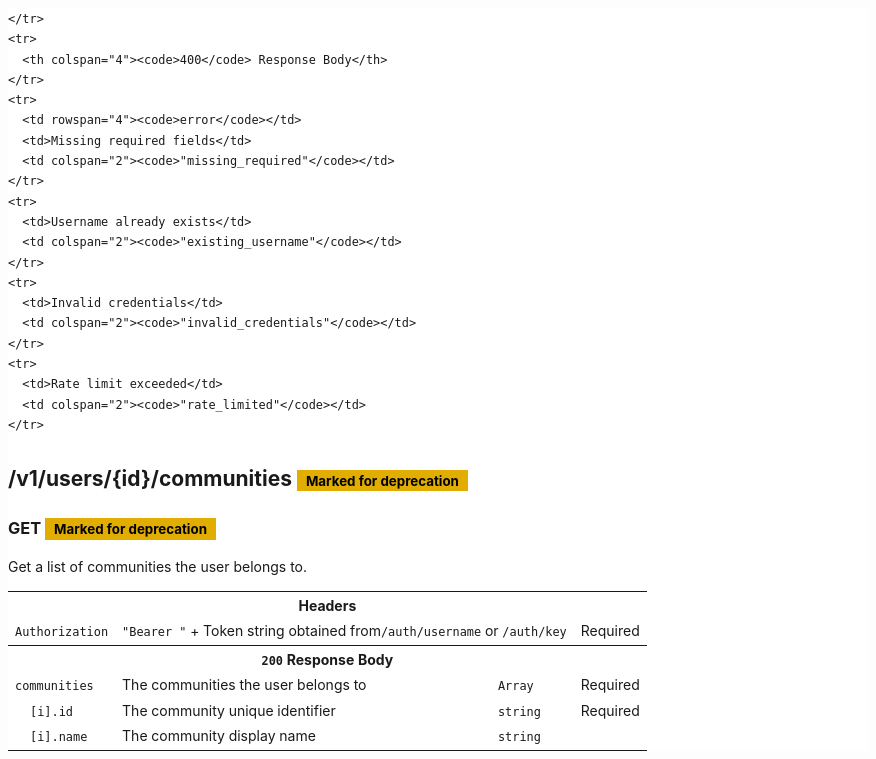     </tr>
    <tr>
      <th colspan="4"><code>400</code> Response Body</th>
    </tr>
    <tr>
      <td rowspan="4"><code>error</code></td>
      <td>Missing required fields</td>
      <td colspan="2"><code>"missing_required"</code></td>
    </tr>
    <tr>
      <td>Username already exists</td>
      <td colspan="2"><code>"existing_username"</code></td>
    </tr>
    <tr>
      <td>Invalid credentials</td>
      <td colspan="2"><code>"invalid_credentials"</code></td>
    </tr>
    <tr>
      <td>Rate limit exceeded</td>
      <td colspan="2"><code>"rate_limited"</code></td>
    </tr>
  </tbody>
</table>


<a name="endpoint-user-communities"></a>/v1/users/{id}/communities <span style="font-size:10pt;background-color:#e1ad01;color:#000;padding:2pt">&nbsp;&nbsp;Marked for deprecation&nbsp;&nbsp;</span>
------------------

### GET <span style="font-size:10pt;background-color:#e1ad01;color:#000;padding:2pt">&nbsp;&nbsp;Marked for deprecation&nbsp;&nbsp;</span>

Get a list of communities the user belongs to.

<table>
  <tbody>
    <tr>
      <th colspan="4">Headers</th>
    </tr>
    <tr>
      <td><code>Authorization</code></td>
      <td colspan="2"><code>"Bearer "</code> + Token string obtained from<code>/auth/username</code> or <code>/auth/key</code></td>
      <td>Required</td>
    </tr>
    <tr>
      <th colspan="4"><code>200</code> Response Body</th>
    </tr>
    <tr>
      <td><code>communities</code></td>
      <td>The communities the user belongs to</td>
      <td><code>Array</code></td>
      <td>Required</td>
    </tr>
    <tr>
      <td>&nbsp;&nbsp;&nbsp;&nbsp;<code>[i].id</code></td>
      <td>The community unique identifier</td>
      <td><code>string</code></td>
      <td>Required</td>
    </tr>
    <tr>
      <td>&nbsp;&nbsp;&nbsp;&nbsp;<code>[i].name</code></td>
      <td>The community display name</td>
      <td><code>string</code></td>